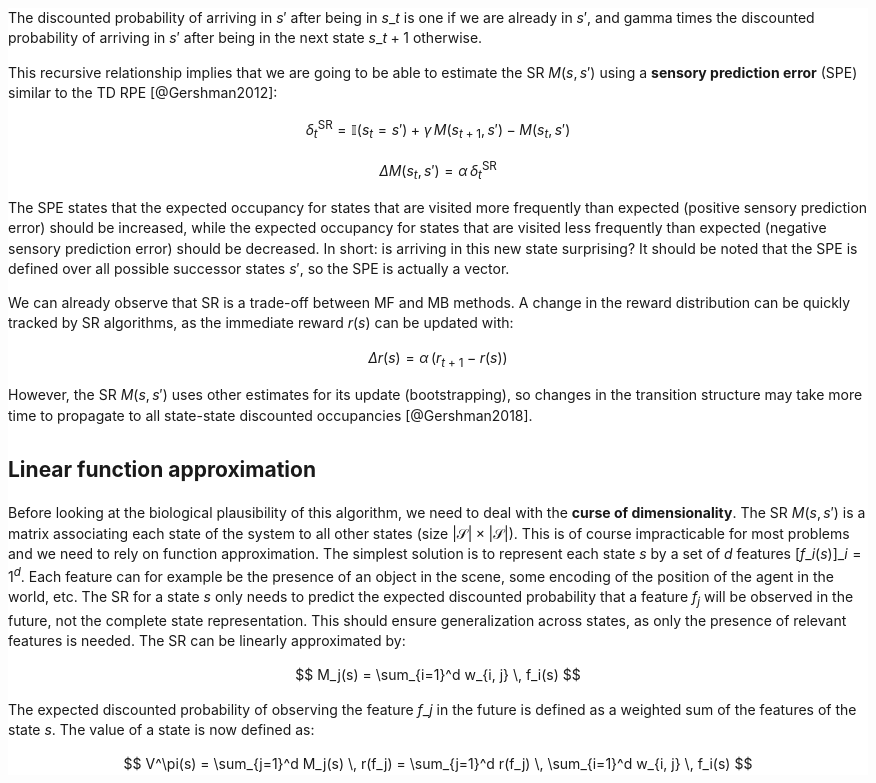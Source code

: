 
The discounted probability of arriving in $s'$ after being in $s\_t$ is one if we are already in $s'$, and gamma times the discounted probability of arriving in $s'$ after being in the next state $s\_{t+1}$ otherwise.

This recursive relationship implies that we are going to be able to estimate the SR $M(s, s')$ using a **sensory prediction error** (SPE) similar to the TD RPE [@Gershman2012]:

$$
    \delta^\text{SR}_t = \mathbb{I}(s_t = s') + \gamma \, M(s_{t+1}, s') - M(s_t, s')
$$



$$
    \Delta M(s_t, s') = \alpha \, \delta^\text{SR}_t
$$


The SPE states that the expected occupancy for states that are visited more frequently than expected (positive sensory prediction error) should be increased, while the expected occupancy for states that are visited less frequently than expected (negative sensory prediction error) should be decreased. In short: is arriving in this new state surprising? It should be noted that the SPE is defined over all possible successor states $s'$, so the SPE is actually a vector.

We can already observe that SR is a trade-off between MF and MB methods. A change in the reward distribution can be quickly tracked by SR algorithms, as the immediate reward $r(s)$ can be updated with:

$$
    \Delta r(s) = \alpha \, (r_{t+1} - r(s))
$$

However, the SR $M(s, s')$ uses other estimates for its update (bootstrapping), so changes in the transition structure may take more time to propagate to all state-state discounted occupancies [@Gershman2018].

## Linear function approximation

Before looking at the biological plausibility of this algorithm, we need to deal with the **curse of dimensionality**. The SR $M(s, s')$ is a matrix associating each state of the system to all other states (size $|\mathcal{S}| \times |\mathcal{S}|$). This is of course impracticable for most problems and we need to rely on function approximation. The simplest solution is to represent each state $s$ by a set of $d$ features $[f\_i(s)]\_{i=1}^d$. Each feature can for example be the presence of an object in the scene, some encoding of the position of the agent in the world, etc. The SR for a state $s$ only needs to predict the expected discounted probability that a feature $f_j$ will be observed in the future, not the complete state representation. This should ensure generalization across states, as only the presence of relevant features is needed. The SR can be linearly approximated by:

$$
    M_j(s) = \sum_{i=1}^d w_{i, j} \, f_i(s)
$$

The expected discounted probability of observing the feature $f\_j$ in the future is defined as a weighted sum of the features of the state $s$. The value of a state is now defined as:

$$
    V^\pi(s) = \sum_{j=1}^d M_j(s) \, r(f_j) = \sum_{j=1}^d r(f_j) \, \sum_{i=1}^d w_{i, j} \, f_i(s)
$$
